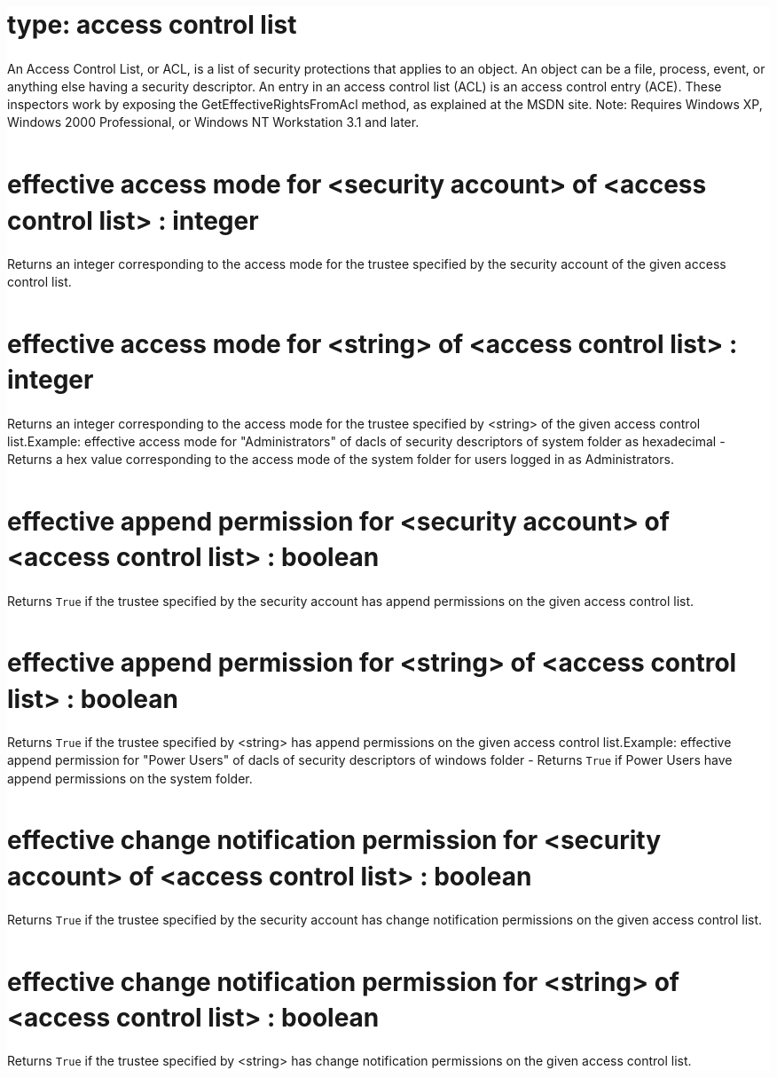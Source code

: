 # type: access control list

An Access Control List, or ACL, is a list of security protections that applies to an object. An object can be a file, process, event, or anything else having a security descriptor. An entry in an access control list (ACL) is an access control entry (ACE). These inspectors work by exposing the GetEffectiveRightsFromAcl method, as explained at the MSDN site. Note: Requires Windows XP, Windows 2000 Professional, or Windows NT Workstation 3.1 and later.

# effective access mode for &lt;security account&gt; of &lt;access control list&gt; : integer

Returns an integer corresponding to the access mode for the trustee specified by the security account of the given access control list.

# effective access mode for &lt;string&gt; of &lt;access control list&gt; : integer

Returns an integer corresponding to the access mode for the trustee specified by &lt;string&gt; of the given access control list.Example: effective access mode for "Administrators" of dacls of security descriptors of system folder as hexadecimal - Returns a hex value corresponding to the access mode of the system folder for users logged in as Administrators.

# effective append permission for &lt;security account&gt; of &lt;access control list&gt; : boolean

Returns `True` if the trustee specified by the security account has append permissions on the given access control list.

# effective append permission for &lt;string&gt; of &lt;access control list&gt; : boolean

Returns `True` if the trustee specified by &lt;string&gt; has append permissions on the given access control list.Example: effective append permission for "Power Users" of dacls of security descriptors of windows folder - Returns `True` if Power Users have append permissions on the system folder.

# effective change notification permission for &lt;security account&gt; of &lt;access control list&gt; : boolean

Returns `True` if the trustee specified by the security account has change notification permissions on the given access control list.

# effective change notification permission for &lt;string&gt; of &lt;access control list&gt; : boolean

Returns `True` if the trustee specified by &lt;string&gt; has change notification permissions on the given access control list.
